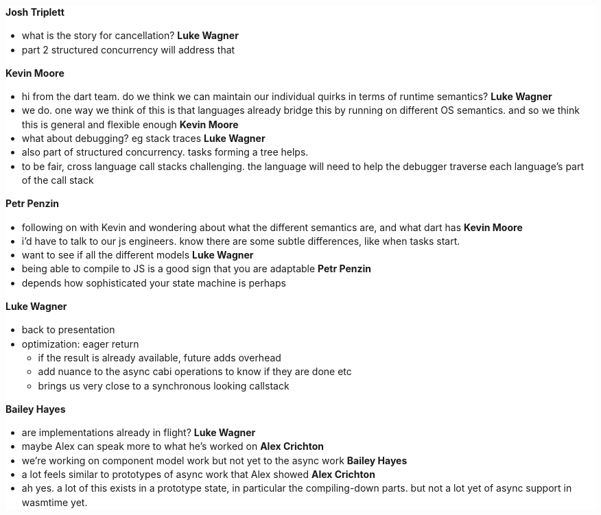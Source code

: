**Josh Triplett**
- what is the story for cancellation?
**Luke Wagner**
- part 2 structured concurrency will address that

**Kevin Moore**
- hi from the dart team. do we think we can maintain our individual quirks in terms of runtime semantics?
**Luke Wagner**
- we do. one way we think of this is that languages already bridge this by running on different OS semantics. and so we think this is general and flexible enough
**Kevin Moore**
- what about debugging? eg stack traces
**Luke Wagner**
- also part of structured concurrency. tasks forming a tree helps.
- to be fair, cross language call stacks challenging. the language will need to help the debugger traverse each language’s part of the call stack

**Petr Penzin**
- following on with Kevin and wondering about what the different semantics are, and what dart has
**Kevin Moore**
- i’d have to talk to our js engineers. know there are some subtle differences, like when tasks start.
- want to see if all the different models
**Luke Wagner**
- being able to compile to JS is a good sign that you are adaptable
**Petr Penzin**
- depends how sophisticated your state machine is perhaps

**Luke Wagner**
- back to presentation
- optimization: eager return
  - if the result is already available, future adds overhead
  - add nuance to the async cabi operations to know if they are done etc
  - brings us very close to a synchronous looking callstack

**Bailey Hayes**
- are implementations already in flight?
**Luke Wagner**
- maybe Alex can speak more to what he’s worked on
**Alex Crichton**
- we’re working on component model work but not yet to the async work
**Bailey Hayes**
- a lot feels similar to prototypes of async work that Alex showed
**Alex Crichton**
- ah yes. a lot of this exists in a prototype state, in particular the compiling-down parts. but not a lot yet of async support in wasmtime yet.

